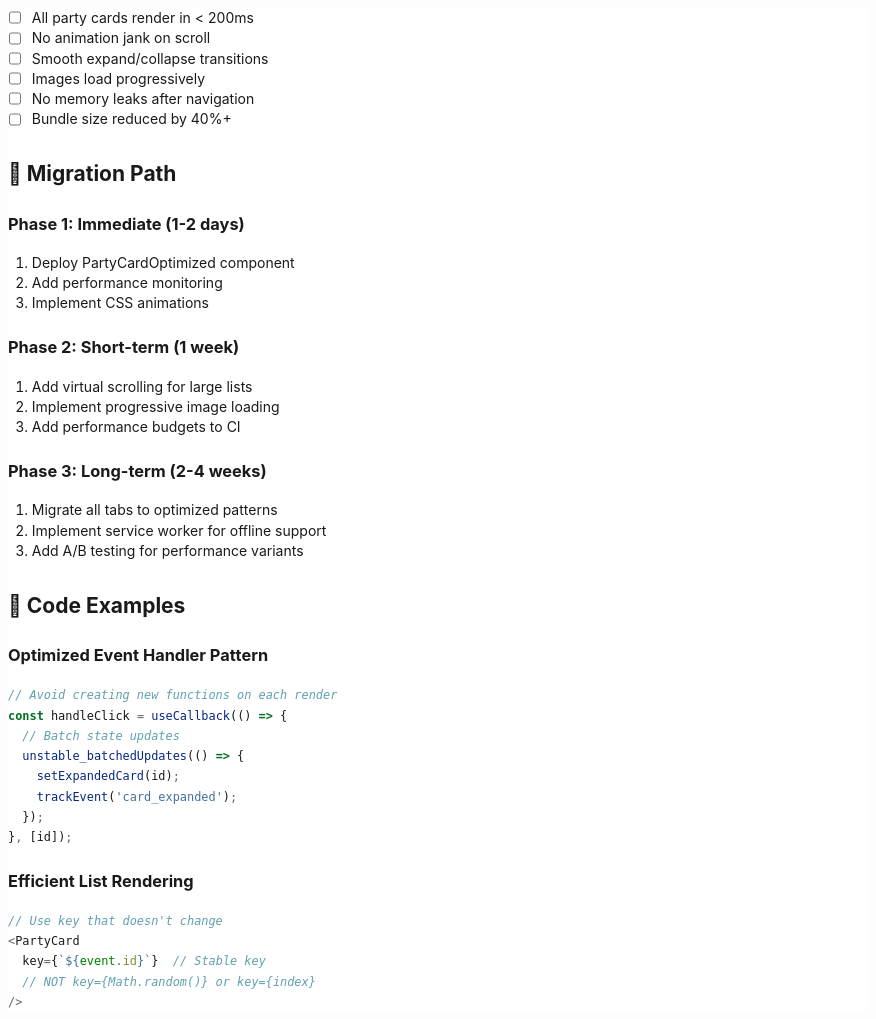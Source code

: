 - [ ] All party cards render in < 200ms
- [ ] No animation jank on scroll
- [ ] Smooth expand/collapse transitions
- [ ] Images load progressively
- [ ] No memory leaks after navigation
- [ ] Bundle size reduced by 40%+

## 🔄 Migration Path

### Phase 1: Immediate (1-2 days)

1. Deploy PartyCardOptimized component
2. Add performance monitoring
3. Implement CSS animations

### Phase 2: Short-term (1 week)

1. Add virtual scrolling for large lists
2. Implement progressive image loading
3. Add performance budgets to CI

### Phase 3: Long-term (2-4 weeks)

1. Migrate all tabs to optimized patterns
2. Implement service worker for offline support
3. Add A/B testing for performance variants

## 📝 Code Examples

### Optimized Event Handler Pattern

```typescript
// Avoid creating new functions on each render
const handleClick = useCallback(() => {
  // Batch state updates
  unstable_batchedUpdates(() => {
    setExpandedCard(id);
    trackEvent('card_expanded');
  });
}, [id]);
```

### Efficient List Rendering

```typescript
// Use key that doesn't change
<PartyCard
  key={`${event.id}`}  // Stable key
  // NOT key={Math.random()} or key={index}
/>
```
